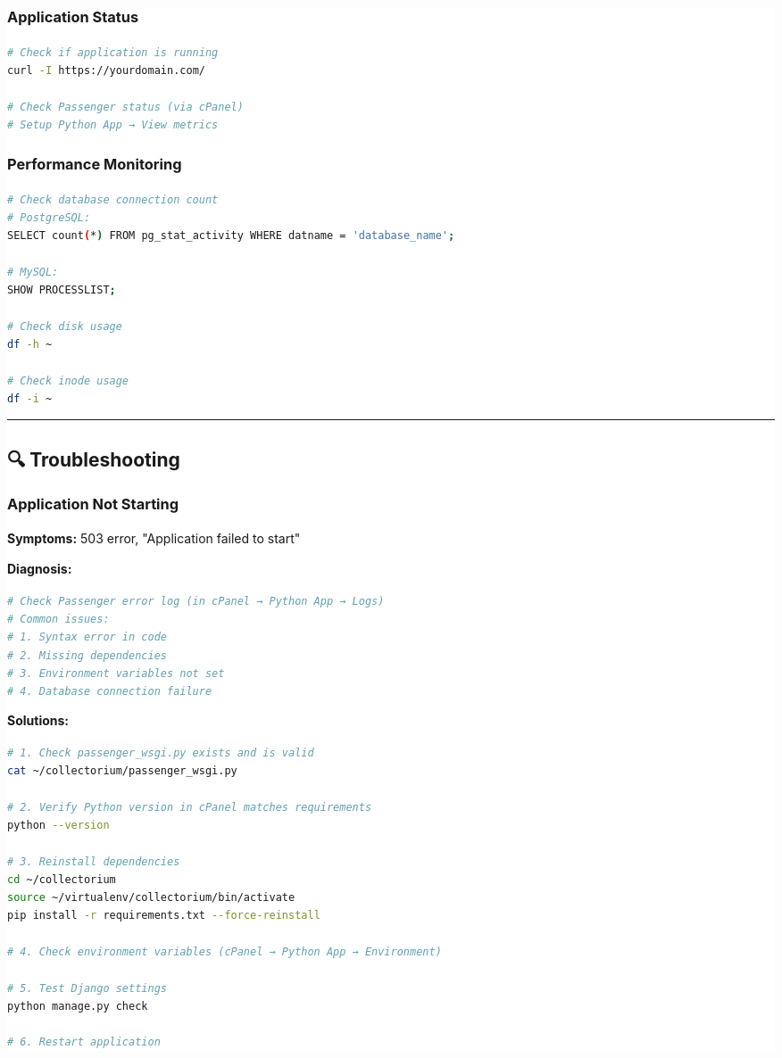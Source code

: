 ### Application Status

```bash
# Check if application is running
curl -I https://yourdomain.com/

# Check Passenger status (via cPanel)
# Setup Python App → View metrics
```

### Performance Monitoring

```bash
# Check database connection count
# PostgreSQL:
SELECT count(*) FROM pg_stat_activity WHERE datname = 'database_name';

# MySQL:
SHOW PROCESSLIST;

# Check disk usage
df -h ~

# Check inode usage
df -i ~
```

---

## 🔍 Troubleshooting

### Application Not Starting

**Symptoms:** 503 error, "Application failed to start"

**Diagnosis:**

```bash
# Check Passenger error log (in cPanel → Python App → Logs)
# Common issues:
# 1. Syntax error in code
# 2. Missing dependencies
# 3. Environment variables not set
# 4. Database connection failure
```

**Solutions:**

```bash
# 1. Check passenger_wsgi.py exists and is valid
cat ~/collectorium/passenger_wsgi.py

# 2. Verify Python version in cPanel matches requirements
python --version

# 3. Reinstall dependencies
cd ~/collectorium
source ~/virtualenv/collectorium/bin/activate
pip install -r requirements.txt --force-reinstall

# 4. Check environment variables (cPanel → Python App → Environment)

# 5. Test Django settings
python manage.py check

# 6. Restart application
```